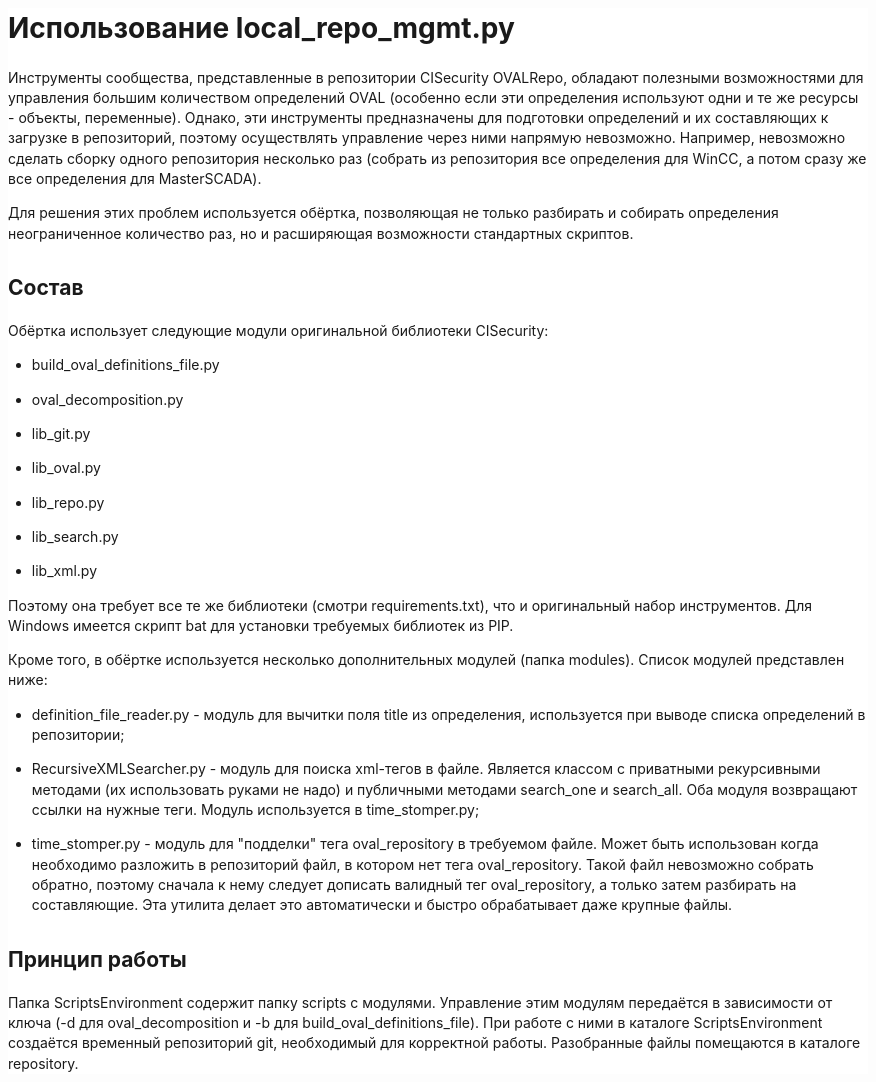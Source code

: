 # Использование local_repo_mgmt.py

Инструменты сообщества, представленные в репозитории CISecurity OVALRepo, обладают полезными возможностями для управления большим количеством определений OVAL (особенно если эти определения используют одни и те же ресурсы - объекты, переменные). Однако, эти инструменты предназначены для подготовки определений и их составляющих к загрузке в репозиторий, поэтому осуществлять управление через ними напрямую невозможно. Например, невозможно сделать сборку одного репозитория несколько раз (собрать из репозитория все определения для WinCC, а потом сразу же все определения для MasterSCADA). 

Для решения этих проблем используется обёртка, позволяющая не только разбирать и собирать определения неограниченное количество раз, но и расширяющая возможности стандартных скриптов.

## Состав

Обёртка использует следующие модули оригинальной библиотеки CISecurity:

- build_oval_definitions_file.py

- oval_decomposition.py

- lib_git.py

- lib_oval.py

- lib_repo.py

- lib_search.py

- lib_xml.py

Поэтому она требует все те же библиотеки (смотри requirements.txt), что и оригинальный набор инструментов. Для Windows имеется скрипт bat для установки требуемых библиотек из PIP.

Кроме того, в обёртке используется несколько дополнительных модулей (папка modules). Список модулей представлен ниже:

- definition_file_reader.py - модуль для вычитки поля title из определения, используется при выводе списка определений в репозитории;

- RecursiveXMLSearcher.py - модуль для поиска xml-тегов в файле. Является классом с приватными рекурсивными методами (их использовать руками не надо) и публичными методами search_one и search_all. Оба модуля возвращают ссылки на нужные теги. Модуль используется в time_stomper.py;

- time_stomper.py - модуль для "подделки" тега oval_repository в требуемом файле. Может быть использован когда необходимо разложить в репозиторий файл, в котором нет тега oval_repository. Такой файл невозможно собрать обратно, поэтому сначала к нему следует дописать валидный тег oval_repository, а только затем разбирать на составляющие. Эта утилита делает это автоматически и быстро обрабатывает даже крупные файлы.

## Принцип работы

Папка ScriptsEnvironment содержит папку scripts с модулями. Управление этим модулям передаётся в зависимости от ключа (-d для oval_decomposition и -b для build_oval_definitions_file). При работе с ними в каталоге ScriptsEnvironment создаётся временный репозиторий git, необходимый для корректной работы. Разобранные файлы помещаются в каталоге repository.
